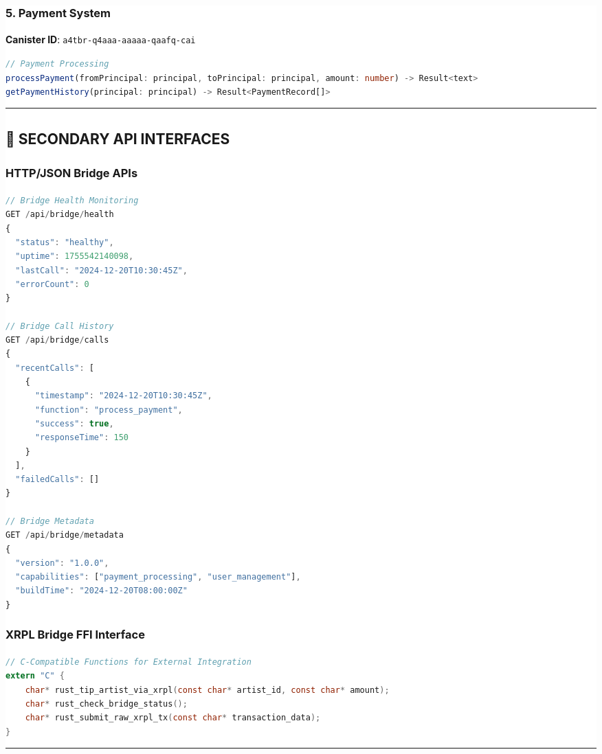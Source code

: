 ### **5. Payment System**

**Canister ID**: `a4tbr-q4aaa-aaaaa-qaafq-cai`

```typescript
// Payment Processing
processPayment(fromPrincipal: principal, toPrincipal: principal, amount: number) -> Result<text>
getPaymentHistory(principal: principal) -> Result<PaymentRecord[]>
```

---

## 🔗 **SECONDARY API INTERFACES**

### **HTTP/JSON Bridge APIs**

```typescript
// Bridge Health Monitoring
GET /api/bridge/health
{
  "status": "healthy",
  "uptime": 1755542140098,
  "lastCall": "2024-12-20T10:30:45Z",
  "errorCount": 0
}

// Bridge Call History
GET /api/bridge/calls
{
  "recentCalls": [
    {
      "timestamp": "2024-12-20T10:30:45Z",
      "function": "process_payment",
      "success": true,
      "responseTime": 150
    }
  ],
  "failedCalls": []
}

// Bridge Metadata
GET /api/bridge/metadata
{
  "version": "1.0.0",
  "capabilities": ["payment_processing", "user_management"],
  "buildTime": "2024-12-20T08:00:00Z"
}
```

### **XRPL Bridge FFI Interface**

```c
// C-Compatible Functions for External Integration
extern "C" {
    char* rust_tip_artist_via_xrpl(const char* artist_id, const char* amount);
    char* rust_check_bridge_status();
    char* rust_submit_raw_xrpl_tx(const char* transaction_data);
}
```

---